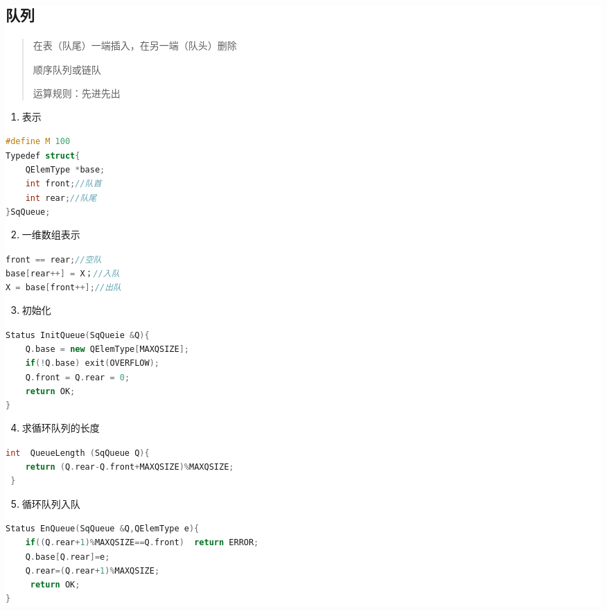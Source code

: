 





## 队列

> 在表（队尾）一端插入，在另一端（队头）删除
>
> 顺序队列或链队
>
> 运算规则：先进先出

1. 表示

```cpp
#define M 100
Typedef struct{
	QElemType *base;
	int front;//队首
	int rear;//队尾
}SqQueue;
```

2. 一维数组表示

```cpp
front == rear;//空队
base[rear++] = X；//入队
X = base[front++];//出队
```

3. 初始化

```cpp
Status InitQueue(SqQueie &Q){
	Q.base = new QElemType[MAXQSIZE];
	if(!Q.base) exit(OVERFLOW);
	Q.front = Q.rear = 0;
	return OK;
}
```

4. 求循环队列的长度

```cpp
int  QueueLength (SqQueue Q){
    return (Q.rear-Q.front+MAXQSIZE)%MAXQSIZE;                             
 }

```

5. 循环队列入队

```cpp
Status EnQueue(SqQueue &Q,QElemType e){
    if((Q.rear+1)%MAXQSIZE==Q.front)  return ERROR;
    Q.base[Q.rear]=e;
    Q.rear=(Q.rear+1)%MAXQSIZE;
     return OK;
}
```
